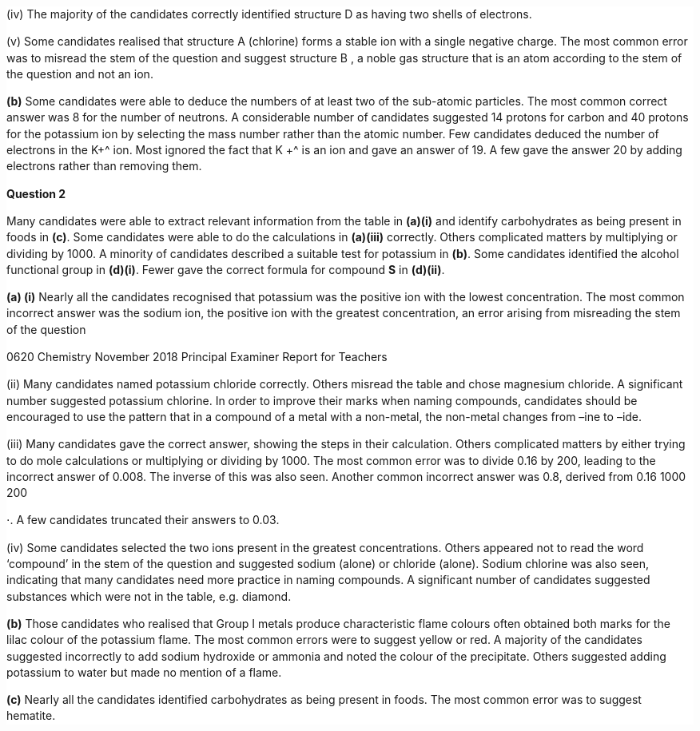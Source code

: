  (iv) The majority of the candidates correctly identified structure D as having two shells of electrons. 

 (v) Some candidates realised that structure A (chlorine) forms a stable ion with a single negative charge. The most common error was to misread the stem of the question and suggest structure B , a noble gas structure that is an atom according to the stem of the question and not an ion. 

**(b)** Some candidates were able to deduce the numbers of at least two of the sub-atomic particles. The most common correct answer was 8 for the number of neutrons. A considerable number of candidates suggested 14 protons for carbon and 40 protons for the potassium ion by selecting the mass number rather than the atomic number. Few candidates deduced the number of electrons in the K+^ ion. Most ignored the fact that K +^ is an ion and gave an answer of 19. A few gave the answer 20 by adding electrons rather than removing them. 

**Question 2** 

Many candidates were able to extract relevant information from the table in **(a)(i)** and identify carbohydrates as being present in foods in **(c)**. Some candidates were able to do the calculations in **(a)(iii)** correctly. Others complicated matters by multiplying or dividing by 1000. A minority of candidates described a suitable test for potassium in **(b)**. Some candidates identified the alcohol functional group in **(d)(i)**. Fewer gave the correct formula for compound **S** in **(d)(ii)**. 

**(a) (i)** Nearly all the candidates recognised that potassium was the positive ion with the lowest concentration. The most common incorrect answer was the sodium ion, the positive ion with the greatest concentration, an error arising from misreading the stem of the question 


 0620 Chemistry November 2018 Principal Examiner Report for Teachers 

 (ii) Many candidates named potassium chloride correctly. Others misread the table and chose magnesium chloride. A significant number suggested potassium chlorine. In order to improve their marks when naming compounds, candidates should be encouraged to use the pattern that in a compound of a metal with a non-metal, the non-metal changes from –ine to –ide. 

 (iii) Many candidates gave the correct answer, showing the steps in their calculation. Others complicated matters by either trying to do mole calculations or multiplying or dividing by 1000. The most common error was to divide 0.16 by 200, leading to the incorrect answer of 0.008. The inverse of this was also seen. Another common incorrect answer was 0.8, derived from 0.16 1000 200 

 ⋅. A few candidates truncated their answers to 0.03. 

 (iv) Some candidates selected the two ions present in the greatest concentrations. Others appeared not to read the word ‘compound’ in the stem of the question and suggested sodium (alone) or chloride (alone). Sodium chlorine was also seen, indicating that many candidates need more practice in naming compounds. A significant number of candidates suggested substances which were not in the table, e.g. diamond. 

**(b)** Those candidates who realised that Group I metals produce characteristic flame colours often obtained both marks for the lilac colour of the potassium flame. The most common errors were to suggest yellow or red. A majority of the candidates suggested incorrectly to add sodium hydroxide or ammonia and noted the colour of the precipitate. Others suggested adding potassium to water but made no mention of a flame. 

**(c)** Nearly all the candidates identified carbohydrates as being present in foods. The most common error was to suggest hematite. 
